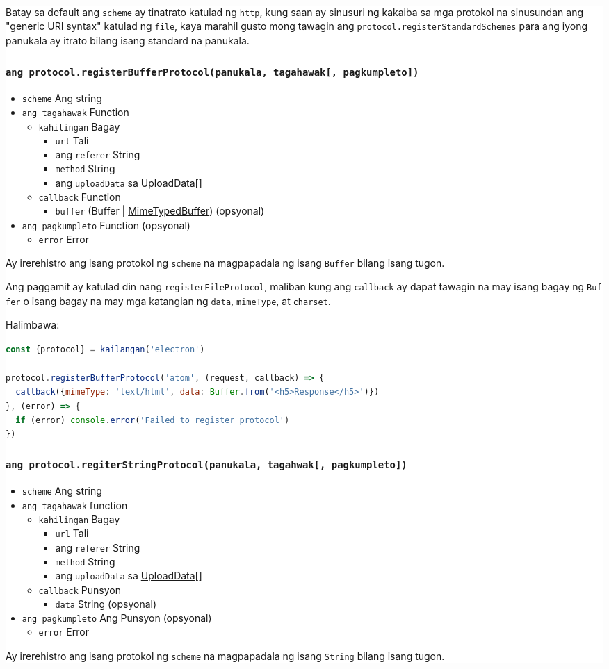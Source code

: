 Batay sa default ang `scheme` ay tinatrato katulad ng `http`, kung saan ay sinusuri ng kakaiba sa mga protokol na sinusundan ang "generic URI syntax" katulad ng `file`, kaya marahil gusto mong tawagin ang `protocol.registerStandardSchemes` para ang iyong panukala ay itrato bilang isang standard na panukala.

### `ang protocol.registerBufferProtocol(panukala, tagahawak[, pagkumpleto])`

* `scheme` Ang string
* `ang tagahawak` Function 
  * `kahilingan` Bagay 
    * `url` Tali
    * ang `referer` String
    * `method` String
    * ang `uploadData` sa [UploadData[]](structures/upload-data.md)
  * `callback` Function 
    * `buffer` (Buffer | [MimeTypedBuffer](structures/mime-typed-buffer.md)) (opsyonal)
* `ang pagkumpleto` Function (opsyonal) 
  * `error` Error

Ay irerehistro ang isang protokol ng `scheme` na magpapadala ng isang `Buffer` bilang isang tugon.

Ang paggamit ay katulad din nang `registerFileProtocol`, maliban kung ang `callback` ay dapat tawagin na may isang bagay ng `Buffer` o isang bagay na may mga katangian ng `data`, `mimeType`, at `charset`.

Halimbawa:

```javascript
const {protocol} = kailangan('electron')

protocol.registerBufferProtocol('atom', (request, callback) => {
  callback({mimeType: 'text/html', data: Buffer.from('<h5>Response</h5>')})
}, (error) => {
  if (error) console.error('Failed to register protocol')
})
```

### `ang protocol.regiterStringProtocol(panukala, tagahwak[, pagkumpleto])`

* `scheme` Ang string
* `ang tagahawak` function 
  * `kahilingan` Bagay 
    * `url` Tali
    * ang `referer` String
    * `method` String
    * ang `uploadData` sa [UploadData[]](structures/upload-data.md)
  * `callback` Punsyon 
    * `data` String (opsyonal)
* `ang pagkumpleto` Ang Punsyon (opsyonal) 
  * `error` Error

Ay irerehistro ang isang protokol ng `scheme` na magpapadala ng isang `String` bilang isang tugon.
